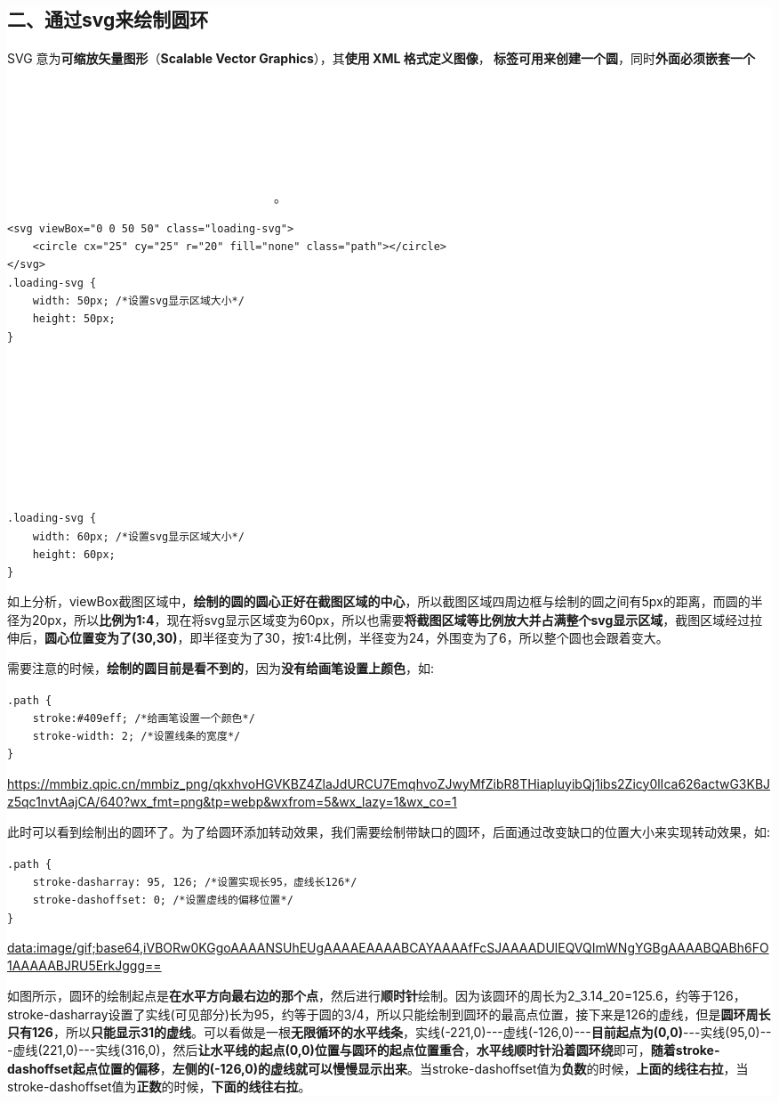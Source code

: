 ## **二、通过svg来绘制圆环**

SVG 意为**可缩放矢量图形**（**Scalable Vector Graphics**），其**使用 XML 格式定义图像**，**<circle> 标签可用来创建一个圆**，同时**外面必须嵌套一个<svg>标签**。

```
<svg viewBox="0 0 50 50" class="loading-svg">
    <circle cx="25" cy="25" r="20" fill="none" class="path"></circle>
</svg>
.loading-svg {
    width: 50px; /*设置svg显示区域大小*/
    height: 50px;
}
```

<svg>标签的width和height设置的是svg图形可显示区域大小。而viewBox表示的是截取图形的区域，因为矢量图的绘制区域可以是无限大的，具体绘制在哪里根据具体的设置而定，比如上面的circle就绘制在圆心坐标为(25,25)，半径为20的圆形区域中，而viewBox设置为0 0 50 50，表示截图区域为左上角坐标为(0, 0)，右下角坐标为(50,50)的矩形区域内，即会截取这个区域内的矢量图，然后将截取的矢量图放到svg的可显示区域内，同时会根据svg可显示区域的大小等比例进行缩放，但是截取的图片必须在svg可显示区域内完整显示。假如，现在讲svg的大小设置为60px，如:

```
.loading-svg {
    width: 60px; /*设置svg显示区域大小*/
    height: 60px;
}
```

如上分析，viewBox截图区域中，**绘制的圆的圆心正好在截图区域的中心**，所以截图区域四周边框与绘制的圆之间有5px的距离，而圆的半径为20px，所以**比例为1:4**，现在将svg显示区域变为60px，所以也需要**将截图区域等比例放大并占满整个svg显示区域**，截图区域经过拉伸后，**圆心位置变为了(30,30)**，即半径变为了30，按1:4比例，半径变为24，外围变为了6，所以整个圆也会跟着变大。

需要注意的时候，**<cicle>绘制的圆目前是看不到的**，因为**没有给画笔设置上颜色**，如:

```
.path {
    stroke:#409eff; /*给画笔设置一个颜色*/
    stroke-width: 2; /*设置线条的宽度*/
}
```

https://mmbiz.qpic.cn/mmbiz_png/qkxhvoHGVKBZ4ZlaJdURCU7EmqhvoZJwyMfZibR8THiapluyibQj1ibs2Zicy0lIca626actwG3KBJz5qc1nvtAajCA/640?wx_fmt=png&tp=webp&wxfrom=5&wx_lazy=1&wx_co=1

此时可以看到绘制出的圆环了。为了给圆环添加转动效果，我们需要绘制带缺口的圆环，后面通过改变缺口的位置大小来实现转动效果，如:

```
.path {
    stroke-dasharray: 95, 126; /*设置实现长95，虚线长126*/
    stroke-dashoffset: 0; /*设置虚线的偏移位置*/
}
```

[data:image/gif;base64,iVBORw0KGgoAAAANSUhEUgAAAAEAAAABCAYAAAAfFcSJAAAADUlEQVQImWNgYGBgAAAABQABh6FO1AAAAABJRU5ErkJggg==](data:image/gif;base64,iVBORw0KGgoAAAANSUhEUgAAAAEAAAABCAYAAAAfFcSJAAAADUlEQVQImWNgYGBgAAAABQABh6FO1AAAAABJRU5ErkJggg==)

如图所示，圆环的绘制起点是**在水平方向最右边的那个点**，然后进行**顺时针**绘制。因为该圆环的周长为2_3.14_20=125.6，约等于126，stroke-dasharray设置了实线(可见部分)长为95，约等于圆的3/4，所以只能绘制到圆环的最高点位置，接下来是126的虚线，但是**圆环周长只有126**，所以**只能显示31的虚线**。可以看做是一根**无限循环的水平线条**，实线(-221,0)---虚线(-126,0)---**目前起点为(0,0)**---实线(95,0)---虚线(221,0)---实线(316,0)，然后**让水平线的起点(0,0)位置与圆环的起点位置重合**，**水平线顺时针沿着圆环绕**即可，**随着stroke-dashoffset起点位置的偏移**，**左侧的(-126,0)的虚线就可以慢慢显示出来**。当stroke-dashoffset值为**负数**的时候，**上面的线往右拉**，当stroke-dashoffset值为**正数**的时候，**下面的线往右拉**。
